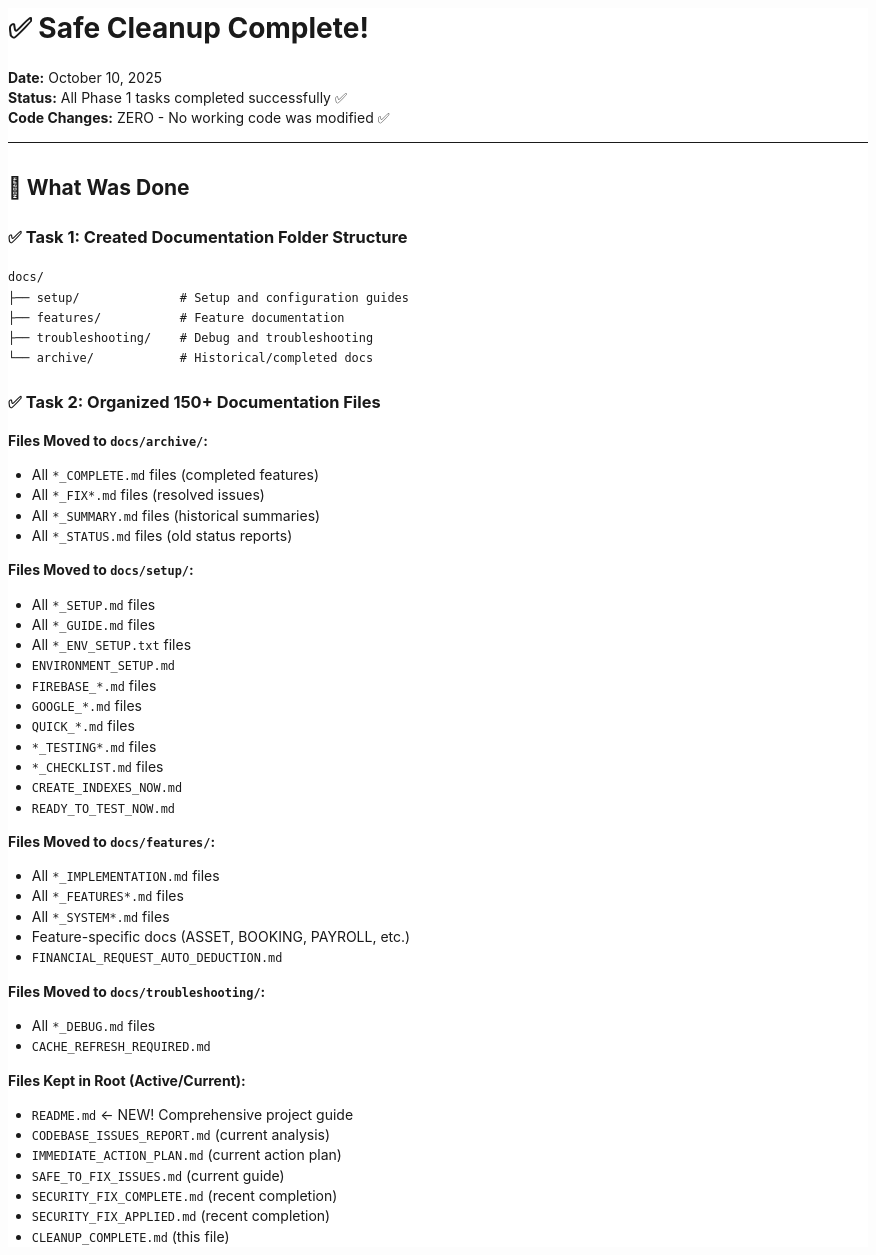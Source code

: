 # ✅ Safe Cleanup Complete!

**Date:** October 10, 2025  
**Status:** All Phase 1 tasks completed successfully ✅  
**Code Changes:** ZERO - No working code was modified ✅

---

## 🎉 What Was Done

### ✅ Task 1: Created Documentation Folder Structure
```
docs/
├── setup/              # Setup and configuration guides
├── features/           # Feature documentation  
├── troubleshooting/    # Debug and troubleshooting
└── archive/            # Historical/completed docs
```

### ✅ Task 2: Organized 150+ Documentation Files

**Files Moved to `docs/archive/`:**
- All `*_COMPLETE.md` files (completed features)
- All `*_FIX*.md` files (resolved issues)
- All `*_SUMMARY.md` files (historical summaries)
- All `*_STATUS.md` files (old status reports)

**Files Moved to `docs/setup/`:**
- All `*_SETUP.md` files
- All `*_GUIDE.md` files
- All `*_ENV_SETUP.txt` files
- `ENVIRONMENT_SETUP.md`
- `FIREBASE_*.md` files
- `GOOGLE_*.md` files
- `QUICK_*.md` files
- `*_TESTING*.md` files
- `*_CHECKLIST.md` files
- `CREATE_INDEXES_NOW.md`
- `READY_TO_TEST_NOW.md`

**Files Moved to `docs/features/`:**
- All `*_IMPLEMENTATION.md` files
- All `*_FEATURES*.md` files
- All `*_SYSTEM*.md` files
- Feature-specific docs (ASSET, BOOKING, PAYROLL, etc.)
- `FINANCIAL_REQUEST_AUTO_DEDUCTION.md`

**Files Moved to `docs/troubleshooting/`:**
- All `*_DEBUG.md` files
- `CACHE_REFRESH_REQUIRED.md`

**Files Kept in Root (Active/Current):**
- `README.md` ← NEW! Comprehensive project guide
- `CODEBASE_ISSUES_REPORT.md` (current analysis)
- `IMMEDIATE_ACTION_PLAN.md` (current action plan)
- `SAFE_TO_FIX_ISSUES.md` (current guide)
- `SECURITY_FIX_COMPLETE.md` (recent completion)
- `SECURITY_FIX_APPLIED.md` (recent completion)
- `CLEANUP_COMPLETE.md` (this file)
